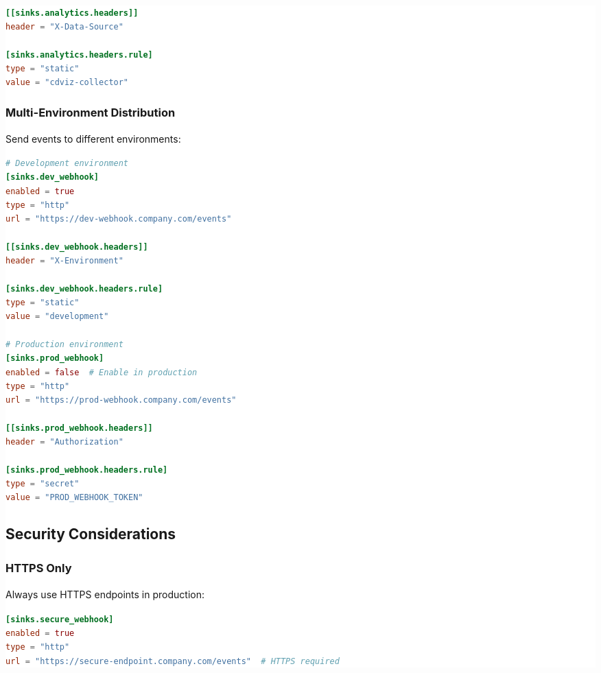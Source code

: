 ```toml
[[sinks.analytics.headers]]
header = "X-Data-Source"

[sinks.analytics.headers.rule]
type = "static"
value = "cdviz-collector"
```

### Multi-Environment Distribution

Send events to different environments:

```toml
# Development environment
[sinks.dev_webhook]
enabled = true
type = "http"
url = "https://dev-webhook.company.com/events"

[[sinks.dev_webhook.headers]]
header = "X-Environment"

[sinks.dev_webhook.headers.rule]
type = "static"
value = "development"

# Production environment
[sinks.prod_webhook]
enabled = false  # Enable in production
type = "http"
url = "https://prod-webhook.company.com/events"

[[sinks.prod_webhook.headers]]
header = "Authorization"

[sinks.prod_webhook.headers.rule]
type = "secret"
value = "PROD_WEBHOOK_TOKEN"
```

## Security Considerations

### HTTPS Only

Always use HTTPS endpoints in production:

```toml
[sinks.secure_webhook]
enabled = true
type = "http"
url = "https://secure-endpoint.company.com/events"  # HTTPS required
```

